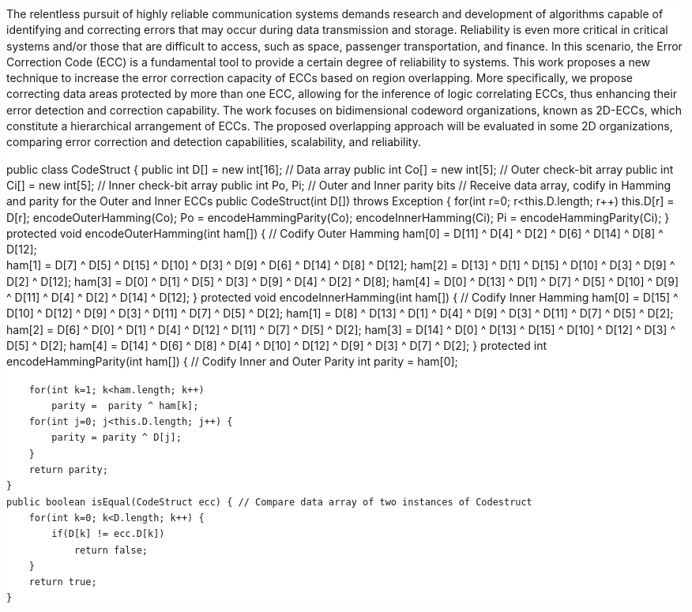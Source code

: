 The relentless pursuit of highly reliable communication systems demands research and development of algorithms capable of identifying
and correcting errors that may occur during data transmission and storage. Reliability is even more critical in critical systems and/or
those that are difficult to access, such as space, passenger transportation, and finance. In this scenario, the Error Correction Code (ECC) 
is a fundamental tool to provide a certain degree of reliability to systems. This work proposes a new technique to increase the error correction
capacity of ECCs based on region overlapping. More specifically, we propose correcting data areas protected by more than one ECC, allowing for
the inference of logic correlating ECCs, thus enhancing their error detection and correction capability. The work focuses on bidimensional 
codeword organizations, known as 2D-ECCs, which constitute a hierarchical arrangement of ECCs. The proposed overlapping approach will be
evaluated in some 2D organizations, comparing error correction and detection capabilities, scalability, and reliability.



public class CodeStruct {
	public int D[] = new int[16];	// Data array
	public int Co[] = new int[5];	// Outer check-bit array
	public int Ci[] = new int[5];	// Inner check-bit array
	public int Po, Pi; 				// Outer and Inner parity bits
	// Receive data array, codify in Hamming and parity for the Outer and Inner ECCs
	public CodeStruct(int D[]) throws Exception {
		for(int r=0; r<this.D.length; r++)
			this.D[r] = D[r];
		encodeOuterHamming(Co);
		Po = encodeHammingParity(Co);
		encodeInnerHamming(Ci);
		Pi = encodeHammingParity(Ci);
	}
	protected void encodeOuterHamming(int ham[]) { // Codify Outer Hamming
		ham[0] = D[11] ^ D[4]  ^ D[2]  ^ D[6]  ^ D[14] ^ D[8]  ^ D[12]; 	
		ham[1] = D[7]  ^ D[5]  ^ D[15] ^ D[10] ^ D[3]  ^ D[9]  ^ D[6] ^ D[14] ^ D[8] ^ D[12];
		ham[2] = D[13] ^ D[1]  ^ D[15] ^ D[10] ^ D[3]  ^ D[9]  ^ D[2] ^ D[12];
		ham[3] = D[0]  ^ D[1]  ^ D[5]  ^ D[3]  ^ D[9]  ^ D[4]  ^ D[2] ^ D[8];
		ham[4] = D[0]  ^ D[13] ^ D[1]  ^ D[7]  ^ D[5]  ^ D[10] ^ D[9] ^ D[11] ^ D[4] ^ D[2] ^ D[14] ^ D[12];
	}
	protected void encodeInnerHamming(int ham[]) { // Codify Inner Hamming
		ham[0]	= D[15] ^ D[10] ^ D[12] ^ D[9]  ^ D[3]  ^ D[11] ^ D[7]  ^ D[5] ^ D[2];
		ham[1]	= D[8]  ^ D[13] ^ D[1]  ^ D[4]  ^ D[9]  ^ D[3]  ^ D[11] ^ D[7] ^ D[5] ^ D[2];
		ham[2]	= D[6]  ^ D[0]  ^ D[1]  ^ D[4]  ^ D[12] ^ D[11] ^ D[7]  ^ D[5] ^ D[2];
		ham[3]	= D[14] ^ D[0]  ^ D[13] ^ D[15] ^ D[10] ^ D[12] ^ D[3]  ^ D[5] ^ D[2];
		ham[4]	= D[14] ^ D[6]  ^ D[8]  ^ D[4]  ^ D[10] ^ D[12] ^ D[9]  ^ D[3] ^ D[7] ^ D[2];
	}
	protected int encodeHammingParity(int ham[]) { // Codify Inner and Outer Parity
		int parity = ham[0];
		
		for(int k=1; k<ham.length; k++)
			parity =  parity ^ ham[k];
		for(int j=0; j<this.D.length; j++) {
			parity = parity ^ D[j];
		}
		return parity;
	}
	public boolean isEqual(CodeStruct ecc) { // Compare data array of two instances of Codestruct
		for(int k=0; k<D.length; k++) {
			if(D[k] != ecc.D[k])
				return false;
		}
		return true;
	}